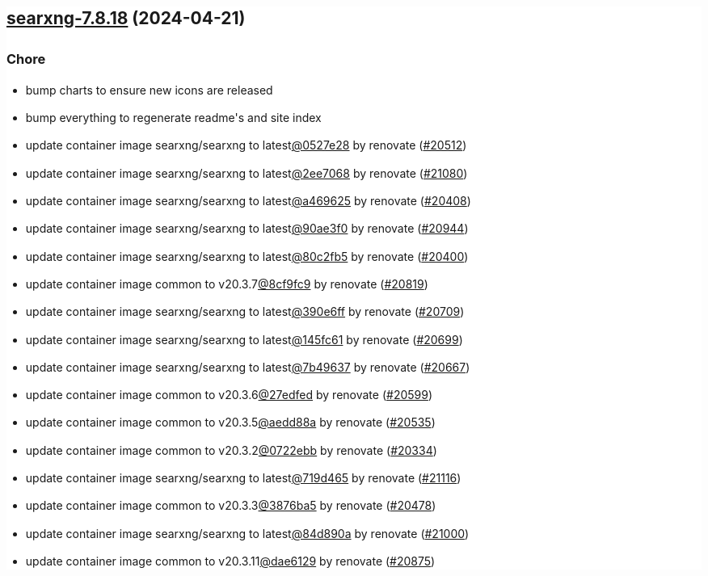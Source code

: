 
## [searxng-7.8.18](https://github.com/truecharts/charts/compare/searxng-7.6.0...searxng-7.8.18) (2024-04-21)

### Chore



- bump charts to ensure new icons are released

- bump everything to regenerate readme's and site index

- update container image searxng/searxng to latest[@0527e28](https://github.com/0527e28) by renovate ([#20512](https://github.com/truecharts/charts/issues/20512))

- update container image searxng/searxng to latest[@2ee7068](https://github.com/2ee7068) by renovate ([#21080](https://github.com/truecharts/charts/issues/21080))

- update container image searxng/searxng to latest[@a469625](https://github.com/a469625) by renovate ([#20408](https://github.com/truecharts/charts/issues/20408))

- update container image searxng/searxng to latest[@90ae3f0](https://github.com/90ae3f0) by renovate ([#20944](https://github.com/truecharts/charts/issues/20944))

- update container image searxng/searxng to latest[@80c2fb5](https://github.com/80c2fb5) by renovate ([#20400](https://github.com/truecharts/charts/issues/20400))

- update container image common to v20.3.7[@8cf9fc9](https://github.com/8cf9fc9) by renovate ([#20819](https://github.com/truecharts/charts/issues/20819))

- update container image searxng/searxng to latest[@390e6ff](https://github.com/390e6ff) by renovate ([#20709](https://github.com/truecharts/charts/issues/20709))

- update container image searxng/searxng to latest[@145fc61](https://github.com/145fc61) by renovate ([#20699](https://github.com/truecharts/charts/issues/20699))

- update container image searxng/searxng to latest[@7b49637](https://github.com/7b49637) by renovate ([#20667](https://github.com/truecharts/charts/issues/20667))

- update container image common to v20.3.6[@27edfed](https://github.com/27edfed) by renovate ([#20599](https://github.com/truecharts/charts/issues/20599))

- update container image common to v20.3.5[@aedd88a](https://github.com/aedd88a) by renovate ([#20535](https://github.com/truecharts/charts/issues/20535))

- update container image common to v20.3.2[@0722ebb](https://github.com/0722ebb) by renovate ([#20334](https://github.com/truecharts/charts/issues/20334))

- update container image searxng/searxng to latest[@719d465](https://github.com/719d465) by renovate ([#21116](https://github.com/truecharts/charts/issues/21116))

- update container image common to v20.3.3[@3876ba5](https://github.com/3876ba5) by renovate ([#20478](https://github.com/truecharts/charts/issues/20478))

- update container image searxng/searxng to latest[@84d890a](https://github.com/84d890a) by renovate ([#21000](https://github.com/truecharts/charts/issues/21000))

- update container image common to v20.3.11[@dae6129](https://github.com/dae6129) by renovate ([#20875](https://github.com/truecharts/charts/issues/20875))
